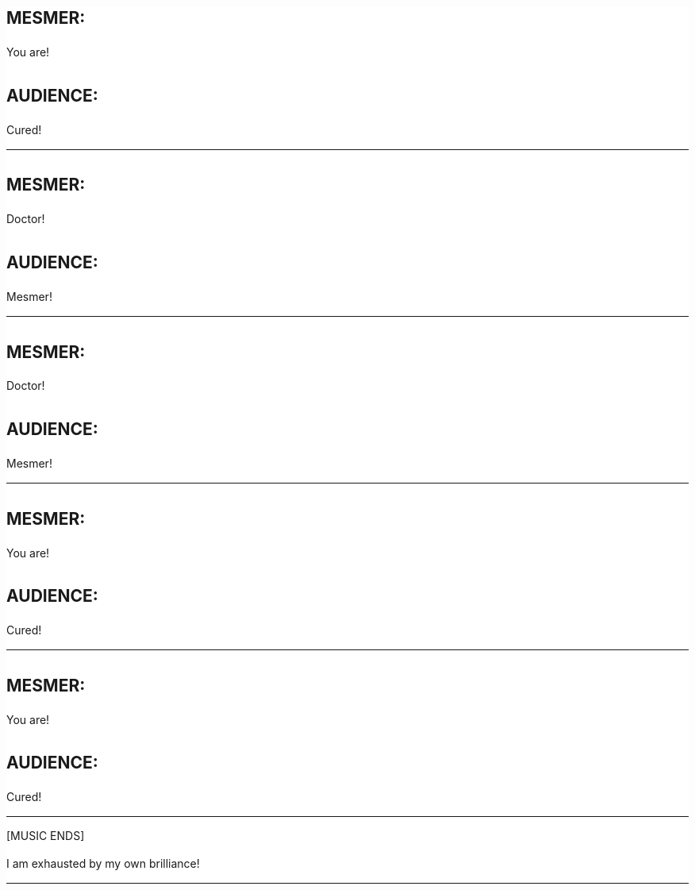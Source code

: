 
## MESMER:
You are!

## AUDIENCE:
Cured!

---

## MESMER:
Doctor!

## AUDIENCE:
Mesmer!

---

## MESMER:
Doctor!

## AUDIENCE:
Mesmer!

---

## MESMER:
You are!

## AUDIENCE:
Cured!

---

## MESMER:
You are!

## AUDIENCE:
Cured!

---

[MUSIC ENDS]

I am exhausted by my own brilliance! 

---


[//]: # (title settings—give the play a title and author name)
[//]: # (color settings—replace "character-_____" with a character name)
[//]: # (list of colors)
[//]: # (list of characters, in color)